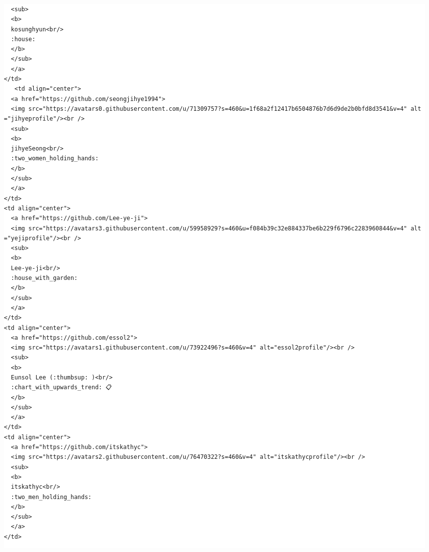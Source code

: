       <sub>
      <b>
      kosunghyun<br/>
      :house: 
      </b>
      </sub>
      </a>
    </td>
       <td align="center">
      <a href="https://github.com/seongjihye1994">
      <img src="https://avatars0.githubusercontent.com/u/71309757?s=460&u=1f68a2f12417b6504876b7d6d9de2b0bfd8d3541&v=4" alt="jihyeprofile"/><br />
      <sub>
      <b>
      jihyeSeong<br/>
      :two_women_holding_hands:  
      </b>
      </sub>
      </a>
    </td>
    <td align="center">
      <a href="https://github.com/Lee-ye-ji">
      <img src="https://avatars3.githubusercontent.com/u/59958929?s=460&u=f084b39c32e884337be6b229f6796c2283960844&v=4" alt="yejiprofile"/><br />
      <sub>
      <b>
      Lee-ye-ji<br/>
      :house_with_garden:  
      </b>
      </sub>
      </a>
    </td>
    <td align="center">
      <a href="https://github.com/essol2">
      <img src="https://avatars1.githubusercontent.com/u/73922496?s=460&v=4" alt="essol2profile"/><br />
      <sub>
      <b>
      Eunsol Lee (:thumbsup: )<br/>
      :chart_with_upwards_trend: 📋  
      </b>
      </sub>
      </a>
    </td>
    <td align="center">
      <a href="https://github.com/itskathyc">
      <img src="https://avatars2.githubusercontent.com/u/76470322?s=460&v=4" alt="itskathycprofile"/><br />
      <sub>
      <b>
      itskathyc<br/>
      :two_men_holding_hands:  
      </b>
      </sub>
      </a>
    </td>
 </tr>
 <table>
